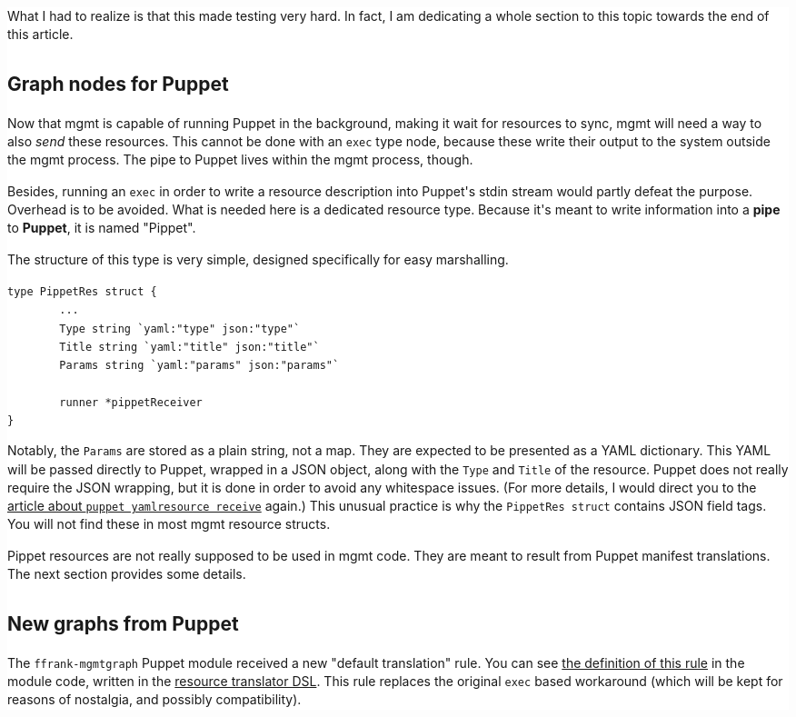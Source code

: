 What I had to realize is that this made testing very hard. In fact, I am
dedicating a whole section to this topic towards the end of this article.

## Graph nodes for Puppet

Now that mgmt is capable of running Puppet in the background, making it wait
for resources to sync, mgmt will need a way to also *send* these resources.
This cannot be done with an `exec` type node, because these write their
output to the system outside the mgmt process. The pipe to Puppet lives
within the mgmt process, though.

Besides, running an `exec` in order to write a resource description into
Puppet's stdin stream would partly defeat the purpose. Overhead is to be
avoided. What is needed here is a dedicated resource type. Because it's meant
to write information into a **pipe** to **Puppet**, it is named "Pippet".

The structure of this type is very simple, designed specifically for easy
marshalling.

```
type PippetRes struct {
        ...
        Type string `yaml:"type" json:"type"`
        Title string `yaml:"title" json:"title"`
        Params string `yaml:"params" json:"params"`

        runner *pippetReceiver
}
```

Notably, the `Params` are stored as a plain string, not a map. They are
expected to be presented as a YAML dictionary. This YAML will be passed
directly to Puppet, wrapped in a JSON object, along with the `Type` and
`Title` of the resource. Puppet does not really require the JSON wrapping,
but it is done in order to avoid any whitespace issues. (For more details,
I would direct you to the [article about `puppet yamlresource
receive`](/post/2020-02-09-puppet-scripting-host/) again.)
This unusual practice is why the `PippetRes struct` contains JSON field tags.
You will not find these in most mgmt resource structs.

Pippet resources are not really supposed to be used in mgmt code. They are
meant to result from Puppet manifest translations. The next section provides
some details.

## New graphs from Puppet

The `ffrank-mgmtgraph` Puppet module received a new "default translation" rule.
You can see [the definition of this
rule](https://github.com/ffrank/puppet-mgmtgraph/blob/master/lib/puppetx/catalog_translation/type/default_translation_to_pippet.rb)
in the module code, written in the [resource translator
DSL](https://github.com/ffrank/puppet-mgmtgraph/blob/master/DSL.md).
This rule replaces the original `exec` based workaround (which will be kept
for reasons of nostalgia, and possibly compatibility).
